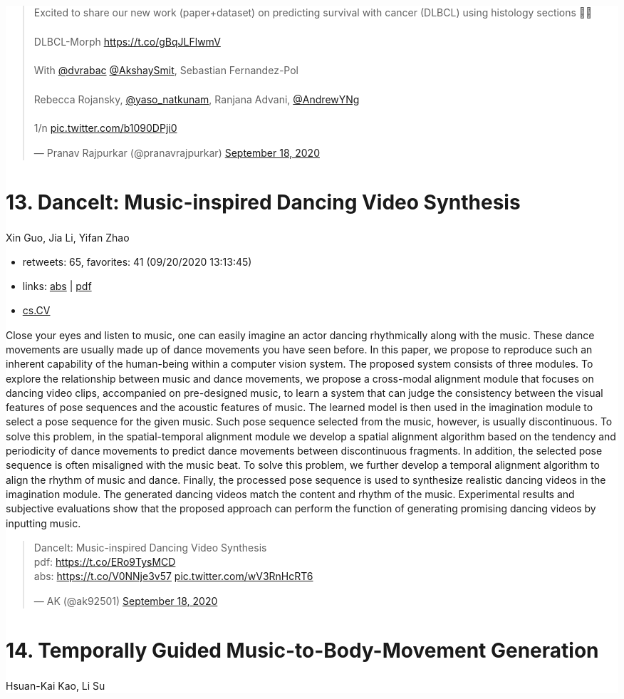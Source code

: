 <blockquote class="twitter-tweet"><p lang="en" dir="ltr">Excited to share our new work (paper+dataset) on predicting survival with cancer (DLBCL) using histology sections 🔬💭<br><br>DLBCL-Morph <a href="https://t.co/gBqJLFlwmV">https://t.co/gBqJLFlwmV</a><br><br>With <a href="https://twitter.com/dvrabac?ref_src=twsrc%5Etfw">@dvrabac</a> <a href="https://twitter.com/AkshaySmit?ref_src=twsrc%5Etfw">@AkshaySmit</a>, Sebastian Fernandez-Pol<br><br>Rebecca Rojansky, <a href="https://twitter.com/yaso_natkunam?ref_src=twsrc%5Etfw">@yaso_natkunam</a>, Ranjana Advani, <a href="https://twitter.com/AndrewYNg?ref_src=twsrc%5Etfw">@AndrewYNg</a> <br><br>1/n <a href="https://t.co/b1090DPji0">pic.twitter.com/b1090DPji0</a></p>&mdash; Pranav Rajpurkar (@pranavrajpurkar) <a href="https://twitter.com/pranavrajpurkar/status/1306777007527616512?ref_src=twsrc%5Etfw">September 18, 2020</a></blockquote>
<script async src="https://platform.twitter.com/widgets.js" charset="utf-8"></script>




# 13. DanceIt: Music-inspired Dancing Video Synthesis

Xin Guo, Jia Li, Yifan Zhao

- retweets: 65, favorites: 41 (09/20/2020 13:13:45)

- links: [abs](https://arxiv.org/abs/2009.08027) | [pdf](https://arxiv.org/pdf/2009.08027)
- [cs.CV](https://arxiv.org/list/cs.CV/recent)

Close your eyes and listen to music, one can easily imagine an actor dancing rhythmically along with the music. These dance movements are usually made up of dance movements you have seen before. In this paper, we propose to reproduce such an inherent capability of the human-being within a computer vision system. The proposed system consists of three modules. To explore the relationship between music and dance movements, we propose a cross-modal alignment module that focuses on dancing video clips, accompanied on pre-designed music, to learn a system that can judge the consistency between the visual features of pose sequences and the acoustic features of music. The learned model is then used in the imagination module to select a pose sequence for the given music. Such pose sequence selected from the music, however, is usually discontinuous. To solve this problem, in the spatial-temporal alignment module we develop a spatial alignment algorithm based on the tendency and periodicity of dance movements to predict dance movements between discontinuous fragments. In addition, the selected pose sequence is often misaligned with the music beat. To solve this problem, we further develop a temporal alignment algorithm to align the rhythm of music and dance. Finally, the processed pose sequence is used to synthesize realistic dancing videos in the imagination module. The generated dancing videos match the content and rhythm of the music. Experimental results and subjective evaluations show that the proposed approach can perform the function of generating promising dancing videos by inputting music.

<blockquote class="twitter-tweet"><p lang="en" dir="ltr">DanceIt: Music-inspired Dancing Video Synthesis<br>pdf: <a href="https://t.co/ERo9TysMCD">https://t.co/ERo9TysMCD</a><br>abs: <a href="https://t.co/V0NNje3v57">https://t.co/V0NNje3v57</a> <a href="https://t.co/wV3RnHcRT6">pic.twitter.com/wV3RnHcRT6</a></p>&mdash; AK (@ak92501) <a href="https://twitter.com/ak92501/status/1306768840634839043?ref_src=twsrc%5Etfw">September 18, 2020</a></blockquote>
<script async src="https://platform.twitter.com/widgets.js" charset="utf-8"></script>




# 14. Temporally Guided Music-to-Body-Movement Generation

Hsuan-Kai Kao, Li Su
